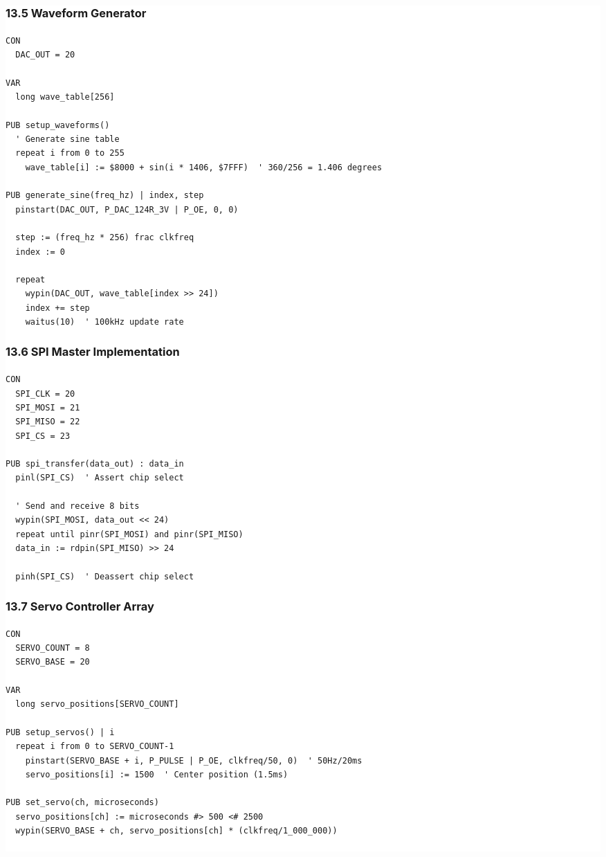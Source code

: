 ### 13.5 Waveform Generator

```spin2
CON
  DAC_OUT = 20
  
VAR
  long wave_table[256]

PUB setup_waveforms()
  ' Generate sine table
  repeat i from 0 to 255
    wave_table[i] := $8000 + sin(i * 1406, $7FFF)  ' 360/256 = 1.406 degrees
    
PUB generate_sine(freq_hz) | index, step
  pinstart(DAC_OUT, P_DAC_124R_3V | P_OE, 0, 0)
  
  step := (freq_hz * 256) frac clkfreq
  index := 0
  
  repeat
    wypin(DAC_OUT, wave_table[index >> 24])
    index += step
    waitus(10)  ' 100kHz update rate
```

### 13.6 SPI Master Implementation

```spin2
CON
  SPI_CLK = 20
  SPI_MOSI = 21
  SPI_MISO = 22
  SPI_CS = 23
  
PUB spi_transfer(data_out) : data_in
  pinl(SPI_CS)  ' Assert chip select
  
  ' Send and receive 8 bits
  wypin(SPI_MOSI, data_out << 24)
  repeat until pinr(SPI_MOSI) and pinr(SPI_MISO)
  data_in := rdpin(SPI_MISO) >> 24
  
  pinh(SPI_CS)  ' Deassert chip select
```

### 13.7 Servo Controller Array

```spin2
CON
  SERVO_COUNT = 8
  SERVO_BASE = 20
  
VAR
  long servo_positions[SERVO_COUNT]

PUB setup_servos() | i
  repeat i from 0 to SERVO_COUNT-1
    pinstart(SERVO_BASE + i, P_PULSE | P_OE, clkfreq/50, 0)  ' 50Hz/20ms
    servo_positions[i] := 1500  ' Center position (1.5ms)
    
PUB set_servo(ch, microseconds)
  servo_positions[ch] := microseconds #> 500 <# 2500
  wypin(SERVO_BASE + ch, servo_positions[ch] * (clkfreq/1_000_000))
  
```
